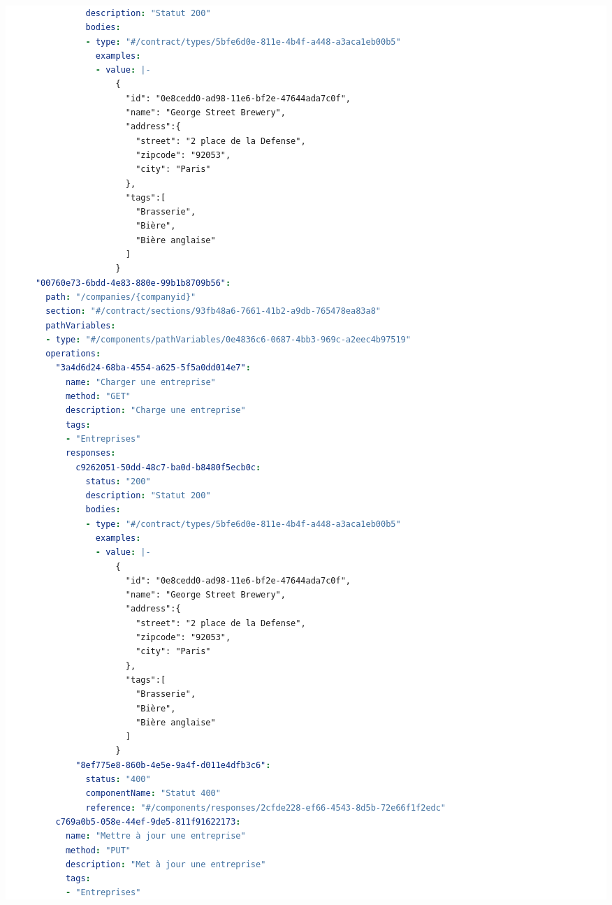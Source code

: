 ```yaml
                description: "Statut 200"
                bodies:
                - type: "#/contract/types/5bfe6d0e-811e-4b4f-a448-a3aca1eb00b5"
                  examples:
                  - value: |-
                      {
                        "id": "0e8cedd0-ad98-11e6-bf2e-47644ada7c0f",
                        "name": "George Street Brewery",
                        "address":{
                          "street": "2 place de la Defense",
                          "zipcode": "92053",
                          "city": "Paris"
                        },
                        "tags":[
                          "Brasserie",
                          "Bière",
                          "Bière anglaise"
                        ]
                      }
      "00760e73-6bdd-4e83-880e-99b1b8709b56":
        path: "/companies/{companyid}"
        section: "#/contract/sections/93fb48a6-7661-41b2-a9db-765478ea83a8"
        pathVariables:
        - type: "#/components/pathVariables/0e4836c6-0687-4bb3-969c-a2eec4b97519"
        operations:
          "3a4d6d24-68ba-4554-a625-5f5a0dd014e7":
            name: "Charger une entreprise"
            method: "GET"
            description: "Charge une entreprise"
            tags:
            - "Entreprises"
            responses:
              c9262051-50dd-48c7-ba0d-b8480f5ecb0c:
                status: "200"
                description: "Statut 200"
                bodies:
                - type: "#/contract/types/5bfe6d0e-811e-4b4f-a448-a3aca1eb00b5"
                  examples:
                  - value: |-
                      {
                        "id": "0e8cedd0-ad98-11e6-bf2e-47644ada7c0f",
                        "name": "George Street Brewery",
                        "address":{
                          "street": "2 place de la Defense",
                          "zipcode": "92053",
                          "city": "Paris"
                        },
                        "tags":[
                          "Brasserie",
                          "Bière",
                          "Bière anglaise"
                        ]
                      }
              "8ef775e8-860b-4e5e-9a4f-d011e4dfb3c6":
                status: "400"
                componentName: "Statut 400"
                reference: "#/components/responses/2cfde228-ef66-4543-8d5b-72e66f1f2edc"
          c769a0b5-058e-44ef-9de5-811f91622173:
            name: "Mettre à jour une entreprise"
            method: "PUT"
            description: "Met à jour une entreprise"
            tags:
            - "Entreprises"
```